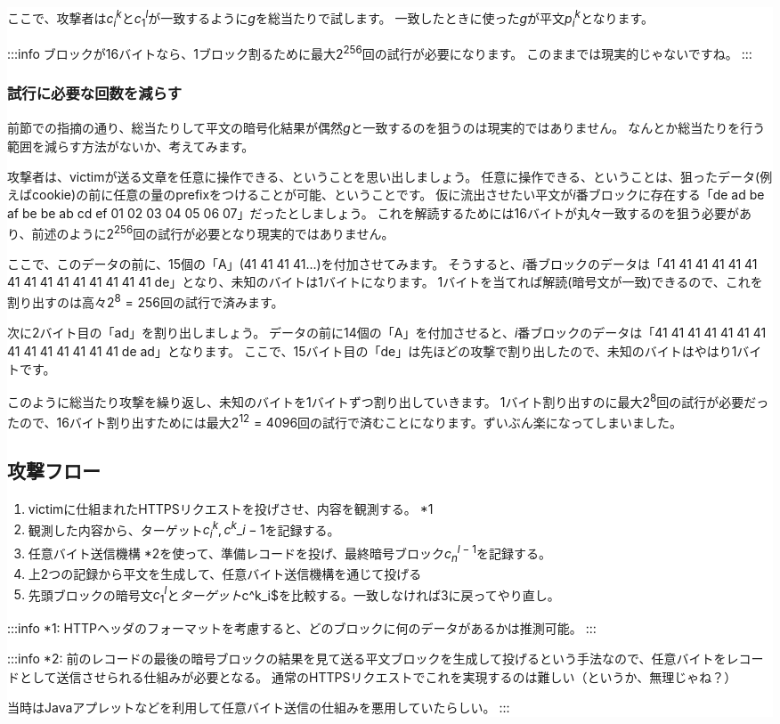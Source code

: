 ここで、攻撃者は$c_i^k$と$c^l_1$が一致するように$g$を総当たりで試します。
一致したときに使った$g$が平文$p^k_i$となります。

:::info
ブロックが16バイトなら、1ブロック割るために最大$2^{256}$回の試行が必要になります。
このままでは現実的じゃないですね。
:::

### 試行に必要な回数を減らす
前節での指摘の通り、総当たりして平文の暗号化結果が偶然$g$と一致するのを狙うのは現実的ではありません。
なんとか総当たりを行う範囲を減らす方法がないか、考えてみます。

攻撃者は、victimが送る文章を任意に操作できる、ということを思い出しましょう。
任意に操作できる、ということは、狙ったデータ(例えばcookie)の前に任意の量のprefixをつけることが可能、ということです。
仮に流出させたい平文が$i$番ブロックに存在する「de ad be af be be ab cd ef 01 02 03 04 05 06 07」だったとしましょう。
これを解読するためには16バイトが丸々一致するのを狙う必要があり、前述のように$2^{256}$回の試行が必要となり現実的ではありません。

ここで、このデータの前に、15個の「A」(41 41 41 41...)を付加させてみます。
そうすると、$i$番ブロックのデータは「41 41 41 41 41 41 41 41 41 41 41 41 41 41 41 de」となり、未知のバイトは1バイトになります。
1バイトを当てれば解読(暗号文が一致)できるので、これを割り出すのは高々$2^8=256$回の試行で済みます。

次に2バイト目の「ad」を割り出しましょう。
データの前に14個の「A」を付加させると、$i$番ブロックのデータは「41 41 41 41 41 41 41 41 41 41 41 41 41 41 de ad」となります。
ここで、15バイト目の「de」は先ほどの攻撃で割り出したので、未知のバイトはやはり1バイトです。

このように総当たり攻撃を繰り返し、未知のバイトを1バイトずつ割り出していきます。
1バイト割り出すのに最大$2^8$回の試行が必要だったので、16バイト割り出すためには最大$2^{12}=4096$回の試行で済むことになります。ずいぶん楽になってしまいました。

## 攻撃フロー
1. victimに仕組まれたHTTPSリクエストを投げさせ、内容を観測する。 *1
1. 観測した内容から、ターゲット$c^k_i,c^k\_{i-1}$を記録する。
1. 任意バイト送信機構 *2を使って、準備レコードを投げ、最終暗号ブロック$c^{l-1}_n$を記録する。
1. 上2つの記録から平文を生成して、任意バイト送信機構を通じて投げる
1. 先頭ブロックの暗号文$c^l_1$と$ターゲット$c^k_i$を比較する。一致しなければ3に戻ってやり直し。

:::info
*1: HTTPヘッダのフォーマットを考慮すると、どのブロックに何のデータがあるかは推測可能。
:::

:::info
*2: 前のレコードの最後の暗号ブロックの結果を見て送る平文ブロックを生成して投げるという手法なので、任意バイトをレコードとして送信させられる仕組みが必要となる。
通常のHTTPSリクエストでこれを実現するのは難しい（というか、無理じゃね？）

当時はJavaアプレットなどを利用して任意バイト送信の仕組みを悪用していたらしい。
:::